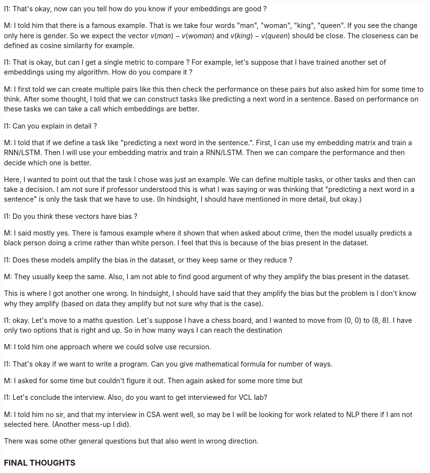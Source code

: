 I1: That's okay, now can you tell how do you know if your embeddings are good ?

M: I told him that there is a famous example. That is we take four words "man",  "woman", "king", "queen". If you see the change only here is gender. So we expect the vector $v(man) - v(woman)$ and $v(king) - v(queen)$ should be close. The closeness can be defined as cosine similarity for example.

I1: That is okay, but can I get a single metric to compare ? For example, let's suppose that I have trained another set of embeddings using my algorithm. How do you compare it ?

M: I first told we can create multiple pairs like this then check the performance on these pairs but also asked him for some time to think. After some thought, I told that we can construct tasks like predicting a next word in a sentence. Based on performance on these tasks we can take a call which embeddings are better.

I1: Can you explain in detail ?

M: I told that if we define a task like "predicting a next word in the sentence.". First, I can use my embedding matrix and train a RNN/LSTM. Then I will use your embedding matrix and train a RNN/LSTM. Then we can compare the performance and then decide which one is better.

Here, I wanted to point out that the task I chose was just an example. We can define multiple tasks, or other tasks and then can take a decision. I am not sure if professor understood this is what I was saying or was thinking that "predicting a next word in a sentence" is only the task that we have to use. (In hindsight, I should have mentioned in more detail, but okay.)

I1: Do you think these vectors have bias ?

M: I said mostly yes. There is famous example where it shown that when asked about crime, then the model usually predicts a black person doing a crime rather than white person. I feel that this is because of the bias present in the dataset.

I1: Does these models amplify the bias in the dataset, or they keep same or they reduce ?

M: They usually keep the same. Also, I am not able to find good argument of why they amplify the bias present in the dataset.

This is where I got another one wrong. In hindsight, I should have said that they amplify the bias but the problem is I don't know why they amplify (based on data they amplify but not sure why that is the case).

I1: okay. Let's move to a maths question. Let's suppose I have a chess board, and I wanted to move from (0, 0) to (8, 8). I have only two options that is right and up. So in how many ways I can reach the destination

M: I told him one approach where we could solve use recursion.

I1: That's okay if we want to write a program. Can you give mathematical formula for number of ways.

M: I asked for some time but couldn't figure it out. Then again asked for some more time but

I1: Let's conclude the interview. Also, do you want to get interviewed for VCL lab?

M: I told him no sir, and that my interview in CSA went well, so may be I will be looking for work related to NLP there if I am not selected here. (Another mess-up I did).

There was some other general questions but that also went in wrong direction.

### FINAL THOUGHTS
